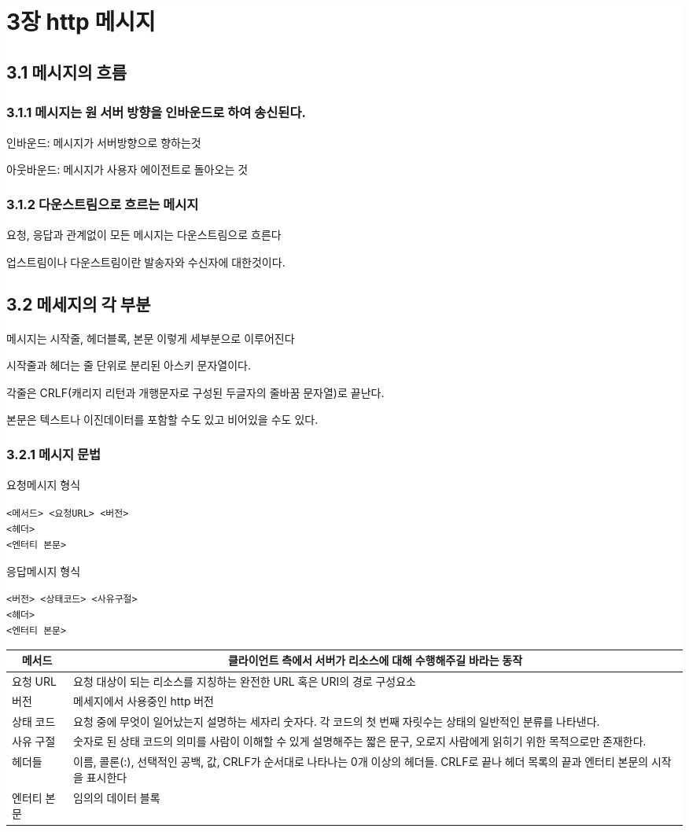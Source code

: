 # 3장 http 메시지

## 3.1 메시지의 흐름

### 3.1.1 메시지는 원 서버 방향을 인바운드로 하여 송신된다.

인바운드: 메시지가 서버방향으로 향하는것

아웃바운드: 메시지가 사용자 에이전트로 돌아오는 것

### 3.1.2 다운스트림으로 흐르는 메시지

요청, 응답과 관계없이 모든 메시지는 다운스트림으로 흐른다

업스트림이나 다운스트림이란 발송자와 수신자에 대한것이다.

## 3.2 메세지의 각 부분

메시지는 시작줄, 헤더블록, 본문 이렇게 세부분으로 이루어진다

시작줄과 헤더는 줄 단위로 분리된 아스키 문자열이다.

각줄은 CRLF(캐리지 리턴과 개행문자로 구성된 두글자의 줄바꿈 문자열)로 끝난다.

본문은 텍스트나 이진데이터를 포함할 수도 있고 비어있을 수도 있다.

### 3.2.1 메시지 문법

요청메시지 형식

```
<메서드> <요청URL> <버전>
<헤더>
<엔터티 본문>
```

응답메시지 형식

```
<버전> <상태코드> <사유구절>
<헤더>
<엔터티 본문>
```

| 메서드 | 클라이언트 측에서 서버가 리소스에 대해 수행해주길 바라는 동작 |
| --- | --- |
| 요청 URL | 요청 대상이 되는 리소스를 지칭하는 완전한 URL 혹은 URI의 경로 구성요소 |
| 버전 | 메세지에서 사용중인 http 버전 |
| 상태 코드 | 요청 중에 무엇이 일어났는지 설명하는 세자리 숫자다. 각 코드의 첫 번째 자릿수는 상태의 일반적인 분류를 나타낸다. |
| 사유 구절 | 숫자로 된 상태 코드의 의미를 사람이 이해할 수 있게 설명해주는 짧은 문구, 오로지 사람에게 읽히기 위한 목적으로만 존재한다. |
| 헤더들 | 이름, 콜론(:), 선택적인 공백, 값, CRLF가 순서대로 나타나는 0개 이상의 헤더들. CRLF로 끝나 헤더 목록의 끝과 엔터티 본문의 시작을 표시한다 |
| 엔터티 본문 | 임의의 데이터 블록 |
